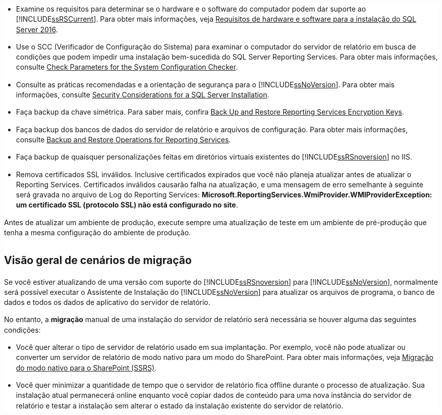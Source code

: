 -   Examine os requisitos para determinar se o hardware e o software do computador podem dar suporte ao [!INCLUDE[ssRSCurrent](../../includes/ssrscurrent-md.md)]. Para obter mais informações, veja [Requisitos de hardware e software para a instalação do SQL Server 2016](../../sql-server/install/hardware-and-software-requirements-for-installing-sql-server.md).  
  
-   Use o SCC (Verificador de Configuração do Sistema) para examinar o computador do servidor de relatório em busca de condições que podem impedir uma instalação bem-sucedida do SQL Server Reporting Services. Para obter mais informações, consulte [Check Parameters for the System Configuration Checker](../../database-engine/install-windows/check-parameters-for-the-system-configuration-checker.md).  
  
-   Consulte as práticas recomendadas e a orientação de segurança para o [!INCLUDE[ssNoVersion](../../includes/ssnoversion-md.md)]. Para obter mais informações, consulte [Security Considerations for a SQL Server Installation](../../sql-server/install/security-considerations-for-a-sql-server-installation.md).  
  
-   Faça backup da chave simétrica. Para saber mais, confira [Back Up and Restore Reporting Services Encryption Keys](../../reporting-services/install-windows/ssrs-encryption-keys-back-up-and-restore-encryption-keys.md).  
  
-   Faça backup dos bancos de dados do servidor de relatório e arquivos de configuração. Para obter mais informações, consulte [Backup and Restore Operations for Reporting Services](../../reporting-services/install-windows/backup-and-restore-operations-for-reporting-services.md).  
  
-   Faça backup de quaisquer personalizações feitas em diretórios virtuais existentes do [!INCLUDE[ssRSnoversion](../../includes/ssrsnoversion-md.md)] no IIS.  
  
-   Remova certificados SSL inválidos.  Inclusive certificados expirados que você não planeja atualizar antes de atualizar o Reporting Services.  Certificados inválidos causarão falha na atualização, e uma mensagem de erro semelhante à seguinte será gravada no arquivo de Log do Reporting Services: **Microsoft.ReportingServices.WmiProvider.WMIProviderException: um certificado SSL (protocolo SSL) não está configurado no site**.  
  
 Antes de atualizar um ambiente de produção, execute sempre uma atualização de teste em um ambiente de pré-produção que tenha a mesma configuração do ambiente de produção.  
  
  
## <a name="overview-of-migration-scenarios"></a>Visão geral de cenários de migração  
 Se você estiver atualizando de uma versão com suporte do [!INCLUDE[ssRSnoversion](../../includes/ssrsnoversion-md.md)] para [!INCLUDE[ssNoVersion](../../includes/ssnoversion-md.md)], normalmente será possível executar o Assistente de Instalação do [!INCLUDE[ssNoVersion](../../includes/ssnoversion-md.md)] para atualizar os arquivos de programa, o banco de dados e todos os dados de aplicativo do servidor de relatório.  
  
 No entanto, a **migração** manual de uma instalação do servidor de relatório será necessária se houver alguma das seguintes condições:  
  
-   Você quer alterar o tipo de servidor de relatório usado em sua implantação. Por exemplo, você não pode atualizar ou converter um servidor de relatório de modo nativo para um modo do SharePoint. Para obter mais informações, veja [Migração do modo nativo para o SharePoint &#40;SSRS&#41;](../../reporting-services/install-windows/native-to-sharepoint-migration-ssrs.md).  
  
-   Você quer minimizar a quantidade de tempo que o servidor de relatório fica offline durante o processo de atualização. Sua instalação atual permanecerá online enquanto você copiar dados de conteúdo para uma nova instância do servidor de relatório e testar a instalação sem alterar o estado da instalação existente do servidor de relatório.  
  